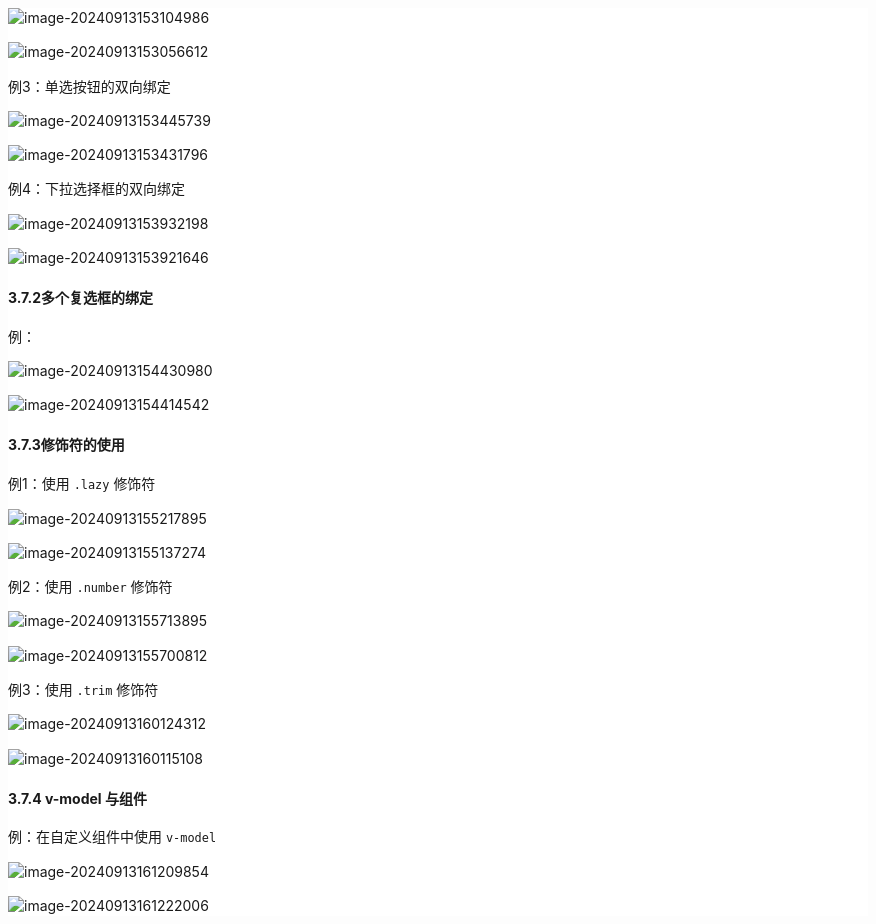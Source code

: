 ![image-20240913153104986](https://yeluzi-pic-go.oss-cn-hangzhou.aliyuncs.com/md/202410091735775.png)

![image-20240913153056612](https://yeluzi-pic-go.oss-cn-hangzhou.aliyuncs.com/md/202410091735358.png)

例3：单选按钮的双向绑定

![image-20240913153445739](https://yeluzi-pic-go.oss-cn-hangzhou.aliyuncs.com/md/202410091735058.png)

![image-20240913153431796](https://yeluzi-pic-go.oss-cn-hangzhou.aliyuncs.com/md/202410091735346.png)

例4：下拉选择框的双向绑定

![image-20240913153932198](https://yeluzi-pic-go.oss-cn-hangzhou.aliyuncs.com/md/202410091735758.png)

![image-20240913153921646](https://yeluzi-pic-go.oss-cn-hangzhou.aliyuncs.com/md/202410091735969.png)

#### 3.7.2多个复选框的绑定

例：

![image-20240913154430980](https://yeluzi-pic-go.oss-cn-hangzhou.aliyuncs.com/md/202410091735256.png)

![image-20240913154414542](https://yeluzi-pic-go.oss-cn-hangzhou.aliyuncs.com/md/202410091735042.png)

#### 3.7.3修饰符的使用

例1：使用 `.lazy` 修饰符

![image-20240913155217895](https://yeluzi-pic-go.oss-cn-hangzhou.aliyuncs.com/md/202410091735039.png)

![image-20240913155137274](https://yeluzi-pic-go.oss-cn-hangzhou.aliyuncs.com/md/202410091735635.png)

例2：使用 `.number` 修饰符

![image-20240913155713895](https://yeluzi-pic-go.oss-cn-hangzhou.aliyuncs.com/md/202410091735406.png)

![image-20240913155700812](https://yeluzi-pic-go.oss-cn-hangzhou.aliyuncs.com/md/202410091735567.png)

例3：使用 `.trim` 修饰符

![image-20240913160124312](https://yeluzi-pic-go.oss-cn-hangzhou.aliyuncs.com/md/202410091735145.png)

![image-20240913160115108](https://yeluzi-pic-go.oss-cn-hangzhou.aliyuncs.com/md/202410091735489.png)

#### 3.7.4 v-model 与组件

例：在自定义组件中使用 `v-model`

![image-20240913161209854](https://yeluzi-pic-go.oss-cn-hangzhou.aliyuncs.com/md/202410091736372.png)

![image-20240913161222006](https://yeluzi-pic-go.oss-cn-hangzhou.aliyuncs.com/md/202410091736036.png)
